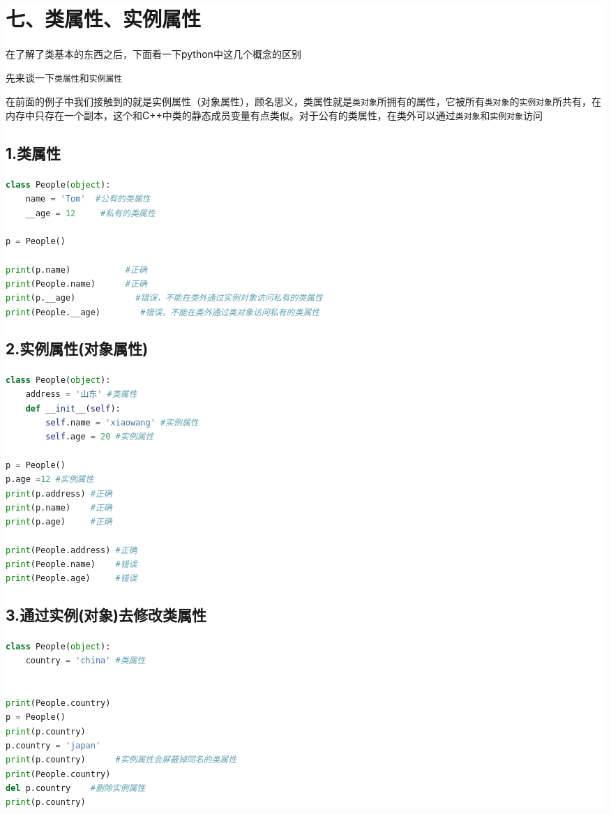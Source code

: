 # 七、类属性、实例属性

在了解了类基本的东西之后，下面看一下python中这几个概念的区别

先来谈一下`类属性`和`实例属性`

在前面的例子中我们接触到的就是实例属性（对象属性），顾名思义，类属性就是`类对象`所拥有的属性，它被所有`类对象`的`实例对象`所共有，在内存中只存在一个副本，这个和C++中类的静态成员变量有点类似。对于公有的类属性，在类外可以通过`类对象`和`实例对象`访问

## 1.类属性

```python
class People(object):
    name = 'Tom'  #公有的类属性
    __age = 12     #私有的类属性

p = People()

print(p.name)           #正确
print(People.name)      #正确
print(p.__age)            #错误，不能在类外通过实例对象访问私有的类属性
print(People.__age)        #错误，不能在类外通过类对象访问私有的类属性
```

## 2.实例属性(对象属性)

```python
class People(object):
    address = '山东' #类属性
    def __init__(self):
        self.name = 'xiaowang' #实例属性
        self.age = 20 #实例属性

p = People()
p.age =12 #实例属性
print(p.address) #正确
print(p.name)    #正确
print(p.age)     #正确

print(People.address) #正确
print(People.name)    #错误
print(People.age)     #错误
```

## 3.通过实例(对象)去修改类属性

```python
class People(object):
    country = 'china' #类属性


print(People.country)
p = People()
print(p.country)
p.country = 'japan' 
print(p.country)      #实例属性会屏蔽掉同名的类属性
print(People.country)
del p.country    #删除实例属性
print(p.country)
```
